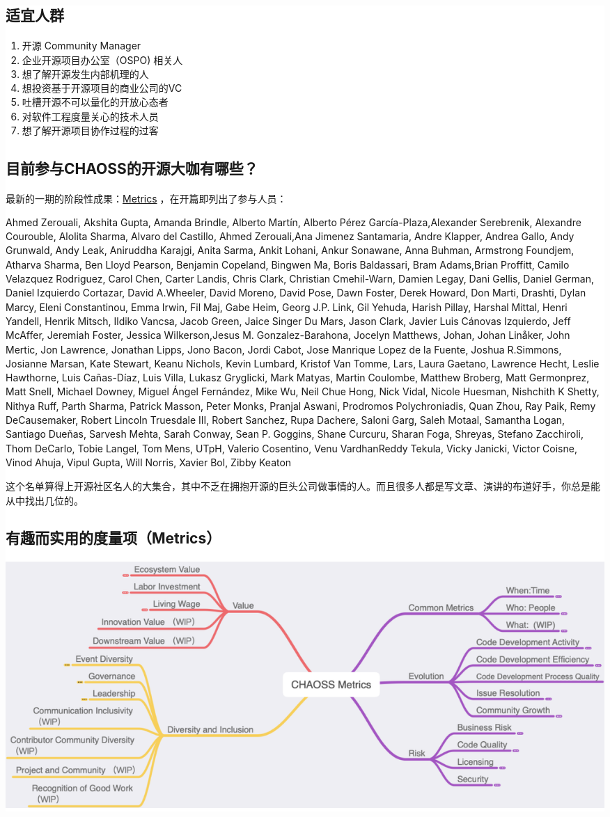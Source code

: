 
## 适宜人群



1. 开源 Community Manager
2. 企业开源项目办公室（OSPO) 相关人
3. 想了解开源发生内部机理的人
4. 想投资基于开源项目的商业公司的VC
5. 吐槽开源不可以量化的开放心态者
6. 对软件工程度量关心的技术人员
7. 想了解开源项目协作过程的过客



## 目前参与CHAOSS的开源大咖有哪些？

最新的一期的阶段性成果：[Metrics](https://chaoss.community/metrics) ，在开篇即列出了参与人员：

Ahmed Zerouali, Akshita Gupta, Amanda Brindle, Alberto Martín, Alberto Pérez García-Plaza,Alexander Serebrenik, Alexandre Courouble, Alolita Sharma, Alvaro del Castillo, Ahmed Zerouali,Ana Jimenez Santamaria, Andre Klapper, Andrea Gallo, Andy Grunwald, Andy Leak, Aniruddha Karajgi, Anita Sarma, Ankit Lohani, Ankur Sonawane, Anna Buhman, Armstrong Foundjem, Atharva Sharma, Ben Lloyd Pearson, Benjamin Copeland, Bingwen Ma, Boris Baldassari, Bram Adams,Brian Proffitt, Camilo Velazquez Rodriguez, Carol Chen, Carter Landis, Chris Clark, Christian Cmehil-Warn, Damien Legay, Dani Gellis, Daniel German, Daniel Izquierdo Cortazar, David A.Wheeler, David Moreno, David Pose, Dawn Foster, Derek Howard, Don Marti, Drashti, Dylan Marcy, Eleni Constantinou, Emma Irwin, Fil Maj, Gabe Heim, Georg J.P. Link, Gil Yehuda, Harish Pillay, Harshal Mittal, Henri Yandell, Henrik Mitsch, Ildiko Vancsa, Jacob Green, Jaice Singer Du Mars, Jason Clark, Javier Luis Cánovas Izquierdo, Jeff McAffer, Jeremiah Foster, Jessica Wilkerson,Jesus M. Gonzalez-Barahona, Jocelyn Matthews, Johan, Johan Linåker, John Mertic, Jon Lawrence, Jonathan Lipps, Jono Bacon, Jordi Cabot, Jose Manrique Lopez de la Fuente, Joshua R.Simmons, Josianne Marsan, Kate Stewart, Keanu Nichols, Kevin Lumbard, Kristof Van Tomme, Lars, Laura Gaetano, Lawrence Hecht, Leslie Hawthorne, Luis Cañas-Díaz, Luis Villa, Lukasz Gryglicki, Mark Matyas, Martin Coulombe, Matthew Broberg, Matt Germonprez, Matt Snell, Michael Downey, Miguel Ángel Fernández, Mike Wu, Neil Chue Hong, Nick Vidal, Nicole Huesman, Nishchith K Shetty, Nithya Ruff, Parth Sharma, Patrick Masson, Peter Monks, Pranjal Aswani, Prodromos Polychroniadis, Quan Zhou, Ray Paik, Remy DeCausemaker, Robert Lincoln Truesdale III, Robert Sanchez, Rupa Dachere, Saloni Garg, Saleh Motaal, Samantha Logan, Santiago Dueñas, Sarvesh Mehta, Sarah Conway, Sean P. Goggins, Shane Curcuru, Sharan Foga, Shreyas, Stefano Zacchiroli, Thom DeCarlo, Tobie Langel, Tom Mens, UTpH, Valerio Cosentino, Venu VardhanReddy Tekula, Vicky Janicki, Victor Coisne, Vinod Ahuja, Vipul Gupta, Will Norris, Xavier Bol, Zibby Keaton

这个名单算得上开源社区名人的大集合，其中不乏在拥抱开源的巨头公司做事情的人。而且很多人都是写文章、演讲的布道好手，你总是能从中找出几位的。

## 有趣而实用的度量项（Metrics）
![](images/CHAOSS-metrics-mind.png)
